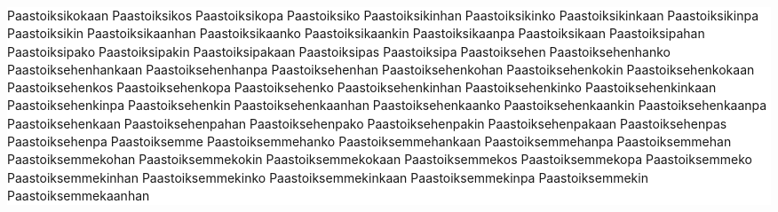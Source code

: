 Paastoiksikokaan
Paastoiksikos
Paastoiksikopa
Paastoiksiko
Paastoiksikinhan
Paastoiksikinko
Paastoiksikinkaan
Paastoiksikinpa
Paastoiksikin
Paastoiksikaanhan
Paastoiksikaanko
Paastoiksikaankin
Paastoiksikaanpa
Paastoiksikaan
Paastoiksipahan
Paastoiksipako
Paastoiksipakin
Paastoiksipakaan
Paastoiksipas
Paastoiksipa
Paastoiksehen
Paastoiksehenhanko
Paastoiksehenhankaan
Paastoiksehenhanpa
Paastoiksehenhan
Paastoiksehenkohan
Paastoiksehenkokin
Paastoiksehenkokaan
Paastoiksehenkos
Paastoiksehenkopa
Paastoiksehenko
Paastoiksehenkinhan
Paastoiksehenkinko
Paastoiksehenkinkaan
Paastoiksehenkinpa
Paastoiksehenkin
Paastoiksehenkaanhan
Paastoiksehenkaanko
Paastoiksehenkaankin
Paastoiksehenkaanpa
Paastoiksehenkaan
Paastoiksehenpahan
Paastoiksehenpako
Paastoiksehenpakin
Paastoiksehenpakaan
Paastoiksehenpas
Paastoiksehenpa
Paastoiksemme
Paastoiksemmehanko
Paastoiksemmehankaan
Paastoiksemmehanpa
Paastoiksemmehan
Paastoiksemmekohan
Paastoiksemmekokin
Paastoiksemmekokaan
Paastoiksemmekos
Paastoiksemmekopa
Paastoiksemmeko
Paastoiksemmekinhan
Paastoiksemmekinko
Paastoiksemmekinkaan
Paastoiksemmekinpa
Paastoiksemmekin
Paastoiksemmekaanhan